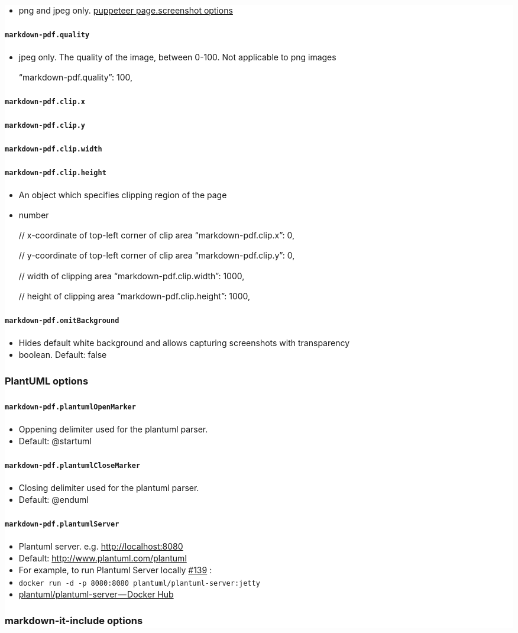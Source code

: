 -   png and jpeg only. [puppeteer page.screenshot options](https://github.com/GoogleChrome/puppeteer/blob/master/docs/api.md#pagescreenshotoptions)

#### `markdown-pdf.quality`

-   jpeg only. The quality of the image, between 0-100. Not applicable to png images

    “markdown-pdf.quality”: 100,

#### `markdown-pdf.clip.x`

#### `markdown-pdf.clip.y`

#### `markdown-pdf.clip.width`

#### `markdown-pdf.clip.height`

-   An object which specifies clipping region of the page
-   number

    // x-coordinate of top-left corner of clip area “markdown-pdf.clip.x”: 0,

    // y-coordinate of top-left corner of clip area “markdown-pdf.clip.y”: 0,

    // width of clipping area “markdown-pdf.clip.width”: 1000,

    // height of clipping area “markdown-pdf.clip.height”: 1000,

#### `markdown-pdf.omitBackground`

-   Hides default white background and allows capturing screenshots with transparency
-   boolean. Default: false

### PlantUML options

#### `markdown-pdf.plantumlOpenMarker`

-   Oppening delimiter used for the plantuml parser.
-   Default: <span class="citation" data-cites="startuml">@startuml</span>

#### `markdown-pdf.plantumlCloseMarker`

-   Closing delimiter used for the plantuml parser.
-   Default: <span class="citation" data-cites="enduml">@enduml</span>

#### `markdown-pdf.plantumlServer`

-   Plantuml server. e.g. [http://localhost:8080](http://localhost:8080/)
-   Default: <http://www.plantuml.com/plantuml>
-   For example, to run Plantuml Server locally [\#139](https://github.com/yzane/vscode-markdown-pdf/issues/139) :
-   `docker run -d -p 8080:8080 plantuml/plantuml-server:jetty`
-   [plantuml/plantuml-server — Docker Hub](https://hub.docker.com/r/plantuml/plantuml-server/)

### markdown-it-include options
